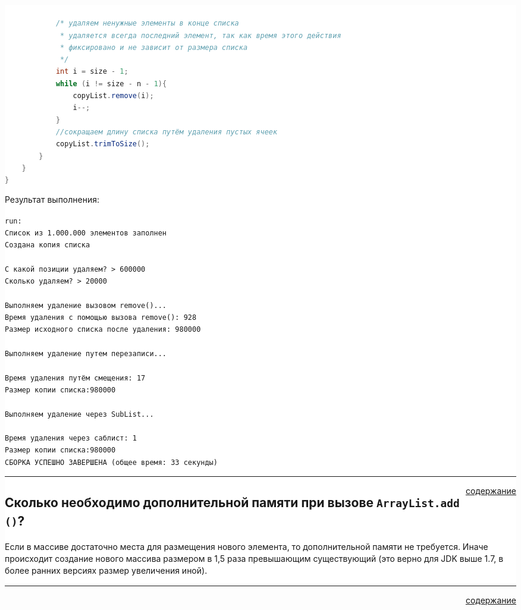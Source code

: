 ```java
            
            /* удаляем ненужные элементы в конце списка
             * удаляется всегда последний элемент, так как время этого действия
             * фиксировано и не зависит от размера списка
             */
            int i = size - 1;
            while (i != size - n - 1){
                copyList.remove(i);
                i--;
            }
            //сокращаем длину списка путём удаления пустых ячеек
            copyList.trimToSize();
        }
    }
}
```

Результат выполнения:
```
run:
Список из 1.000.000 элементов заполнен
Создана копия списка

С какой позиции удаляем? > 600000
Сколько удаляем? > 20000

Выполняем удаление вызовом remove()...
Время удаления с помощью вызова remove(): 928
Размер исходного списка после удаления: 980000

Выполняем удаление путем перезаписи...

Время удаления путём смещения: 17
Размер копии списка:980000

Выполняем удаление через SubList...

Время удаления через саблист: 1
Размер копии списка:980000
СБОРКА УСПЕШНО ЗАВЕРШЕНА (общее время: 33 секунды)
```
___
<span style="display: inline-block; float: right">[содержание](#java-collections-framework)</span>

## Сколько необходимо дополнительной памяти при вызове `ArrayList.add()`?
Если в массиве достаточно места для размещения нового элемента, то дополнительной памяти не требуется. Иначе происходит 
создание нового массива размером в 1,5 раза превышающим существующий (это верно для JDK выше 1.7, в более ранних версиях 
размер увеличения иной).
___
<span style="display: inline-block; float: right">[содержание](#java-collections-framework)</span>
